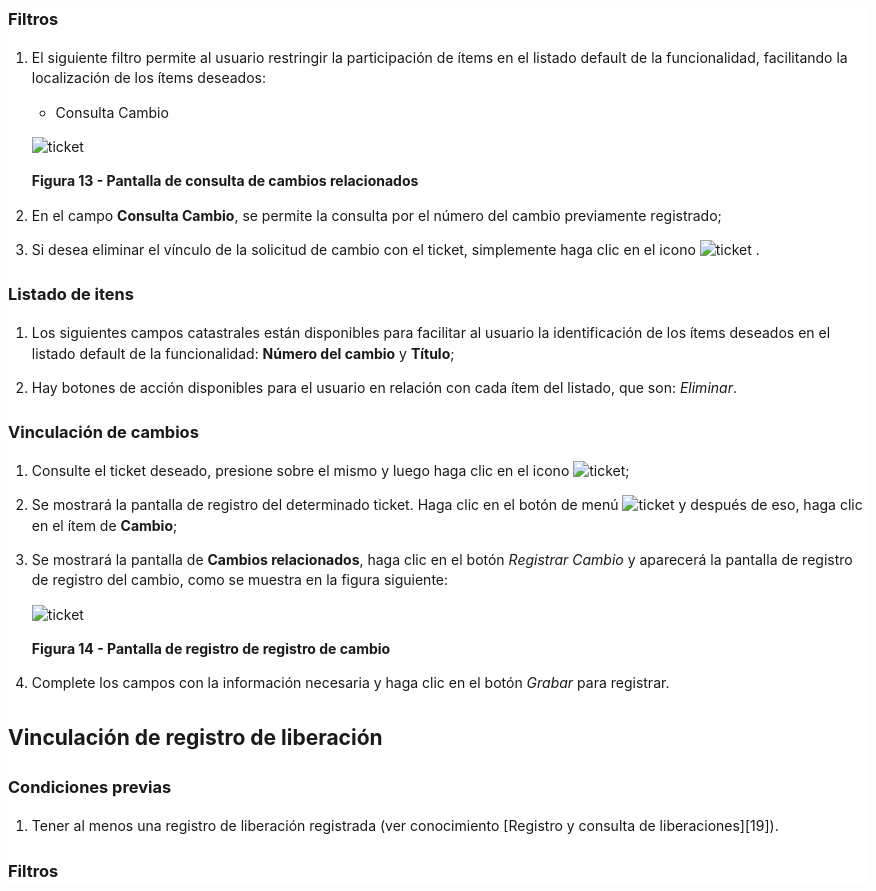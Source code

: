 ### Filtros

1.  El siguiente filtro permite al usuario restringir la participación de ítems
    en el listado default de la funcionalidad, facilitando la localización de
    los ítems deseados:

    -   Consulta Cambio

    ![ticket](images/management-23.png)
    
    **Figura 13 - Pantalla de consulta de cambios relacionados**

2.  En el campo **Consulta Cambio**, se permite la consulta por el número del
    cambio previamente registrado;

3.  Si desea eliminar el vínculo de la solicitud de cambio con el ticket,
    simplemente haga clic en el icono ![ticket](images/management-21.png) .

### Listado de itens

1.  Los siguientes campos catastrales están disponibles para facilitar al
    usuario la identificación de los ítems deseados en el listado default de la
    funcionalidad: **Número del cambio** y **Título**;

2.  Hay botones de acción disponibles para el usuario en relación con cada ítem
    del listado, que son: *Eliminar*.

### Vinculación de cambios

1.  Consulte el ticket deseado, presione sobre el mismo y luego haga clic en el
    icono ![ticket](images/management-13.png);

2.  Se mostrará la pantalla de registro del determinado ticket. Haga clic en el
    botón de menú ![ticket](images/management-11.png) y después de eso, haga clic en el ítem de **Cambio**;

3.  Se mostrará la pantalla de **Cambios relacionados**, haga clic en el
    botón *Registrar Cambio* y aparecerá la pantalla de registro de registro del
    cambio, como se muestra en la figura siguiente:

    ![ticket](images/management-24.png)
    
    **Figura 14 - Pantalla de registro de registro de cambio**

4.  Complete los campos con la información necesaria y haga clic en el
    botón *Grabar* para registrar.

Vinculación de registro de liberación
-------------------------------------

### Condiciones previas

1.  Tener al menos una registro de liberación registrada (ver
    conocimiento [Registro y consulta de liberaciones][19]).

### Filtros
